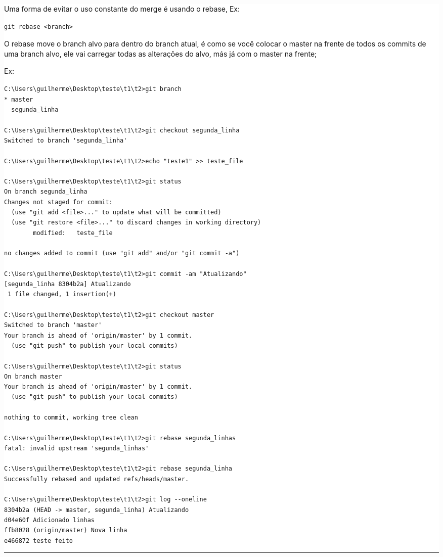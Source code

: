 
Uma forma de evitar o uso constante do merge é usando o rebase, Ex:
```
git rebase <branch>
```

O rebase move o branch alvo para dentro do branch atual, é como se você colocar o master na frente de todos os commits de uma branch alvo, ele vai carregar todas as alterações do alvo, más já com o master na frente; 


Ex:
```
C:\Users\guilherme\Desktop\teste\t1\t2>git branch
* master
  segunda_linha

C:\Users\guilherme\Desktop\teste\t1\t2>git checkout segunda_linha
Switched to branch 'segunda_linha'

C:\Users\guilherme\Desktop\teste\t1\t2>echo "teste1" >> teste_file

C:\Users\guilherme\Desktop\teste\t1\t2>git status
On branch segunda_linha
Changes not staged for commit:
  (use "git add <file>..." to update what will be committed)
  (use "git restore <file>..." to discard changes in working directory)
        modified:   teste_file

no changes added to commit (use "git add" and/or "git commit -a")

C:\Users\guilherme\Desktop\teste\t1\t2>git commit -am "Atualizando"
[segunda_linha 8304b2a] Atualizando
 1 file changed, 1 insertion(+)

C:\Users\guilherme\Desktop\teste\t1\t2>git checkout master
Switched to branch 'master'
Your branch is ahead of 'origin/master' by 1 commit.
  (use "git push" to publish your local commits)

C:\Users\guilherme\Desktop\teste\t1\t2>git status
On branch master
Your branch is ahead of 'origin/master' by 1 commit.
  (use "git push" to publish your local commits)

nothing to commit, working tree clean

C:\Users\guilherme\Desktop\teste\t1\t2>git rebase segunda_linhas
fatal: invalid upstream 'segunda_linhas'

C:\Users\guilherme\Desktop\teste\t1\t2>git rebase segunda_linha
Successfully rebased and updated refs/heads/master.

C:\Users\guilherme\Desktop\teste\t1\t2>git log --oneline
8304b2a (HEAD -> master, segunda_linha) Atualizando
d04e60f Adicionado linhas
ffb8028 (origin/master) Nova linha
e466872 teste feito
```

---